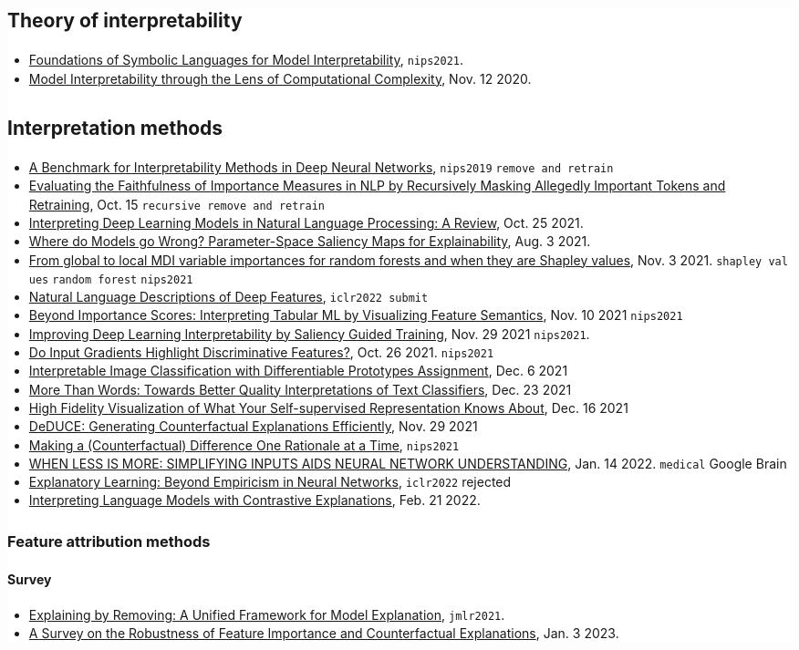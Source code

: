 ## Theory of interpretability

- [Foundations of Symbolic Languages for Model Interpretability](https://proceedings.neurips.cc/paper/2021/file/60cb558c40e4f18479664069d9642d5a-Paper.pdf), `nips2021`.
- [Model Interpretability through the Lens of Computational Complexity](https://arxiv.org/pdf/2010.12265.pdf), Nov. 12 2020.

## Interpretation methods

- [A Benchmark for Interpretability Methods in Deep Neural Networks](https://arxiv.org/pdf/1806.10758.pdf), `nips2019` `remove and retrain`
- [Evaluating the Faithfulness of Importance Measures in NLP by Recursively Masking Allegedly Important Tokens and Retraining](https://arxiv.org/pdf/2110.08412.pdf), Oct. 15 `recursive remove and retrain`
- [Interpreting Deep Learning Models in Natural Language Processing: A Review](https://arxiv.org/pdf/2110.10470.pdf), Oct. 25 2021.
- [Where do Models go Wrong? Parameter-Space Saliency Maps for Explainability](https://arxiv.org/pdf/2108.01335.pdf), Aug. 3 2021.
- [From global to local MDI variable importances for random forests and when they are Shapley values](https://arxiv.org/pdf/2111.02218.pdf), Nov. 3 2021. `shapley values` `random forest` `nips2021`
- [Natural Language Descriptions of Deep Features](https://openreview.net/forum?id=NudBMY-tzDr), `iclr2022 submit`
- [Beyond Importance Scores: Interpreting Tabular ML by Visualizing Feature Semantics](https://arxiv.org/pdf/2111.05898.pdf), Nov. 10 2021 `nips2021`
- [Improving Deep Learning Interpretability by Saliency Guided Training](https://arxiv.org/pdf/2111.14338.pdf), Nov. 29 2021 `nips2021`.
- [Do Input Gradients Highlight Discriminative Features?](https://arxiv.org/pdf/2102.12781.pdf), Oct. 26 2021. `nips2021`
- [Interpretable Image Classification with Differentiable Prototypes Assignment](https://arxiv.org/pdf/2112.02902.pdf), Dec. 6 2021
- [More Than Words: Towards Better Quality Interpretations of Text Classifiers](https://arxiv.org/pdf/2112.12444.pdf), Dec. 23 2021
- [High Fidelity Visualization of What Your Self-supervised Representation Knows About](https://arxiv.org/pdf/2112.09164.pdf), Dec. 16 2021
- [DeDUCE: Generating Counterfactual Explanations Efficiently](https://arxiv.org/pdf/2111.15639.pdf), Nov. 29 2021
- [Making a (Counterfactual) Difference One Rationale at a Time](https://arxiv.org/pdf/2201.05177.pdf), `nips2021`
- [WHEN LESS IS MORE: SIMPLIFYING INPUTS AIDS NEURAL NETWORK UNDERSTANDING](https://arxiv.org/pdf/2201.05610.pdf), Jan. 14 2022. `medical` Google Brain
- [Explanatory Learning: Beyond Empiricism in Neural Networks](https://openreview.net/pdf?id=46lmrnVBHBL), `iclr2022` rejected
- [Interpreting Language Models with Contrastive Explanations](https://arxiv.org/pdf/2202.10419.pdf), Feb. 21 2022.

### Feature attribution methods

#### Survey

- [Explaining by Removing: A Unified Framework for Model Explanation](https://www.jmlr.org/papers/volume22/20-1316/20-1316.pdf), `jmlr2021`.
- [A Survey on the Robustness of Feature Importance and Counterfactual Explanations](https://arxiv.org/pdf/2111.00358.pdf), Jan. 3 2023.
